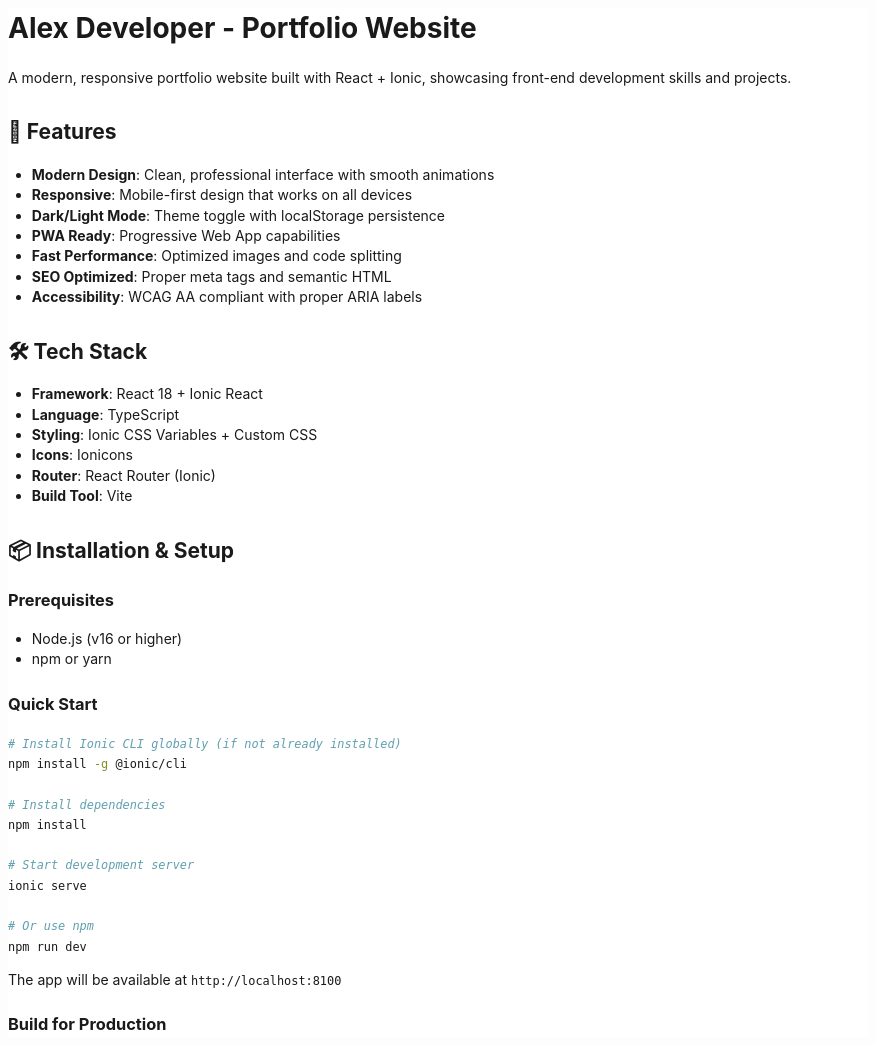 # Alex Developer - Portfolio Website

A modern, responsive portfolio website built with React + Ionic, showcasing front-end development skills and projects.

## 🚀 Features

- **Modern Design**: Clean, professional interface with smooth animations
- **Responsive**: Mobile-first design that works on all devices
- **Dark/Light Mode**: Theme toggle with localStorage persistence
- **PWA Ready**: Progressive Web App capabilities
- **Fast Performance**: Optimized images and code splitting
- **SEO Optimized**: Proper meta tags and semantic HTML
- **Accessibility**: WCAG AA compliant with proper ARIA labels

## 🛠️ Tech Stack

- **Framework**: React 18 + Ionic React
- **Language**: TypeScript
- **Styling**: Ionic CSS Variables + Custom CSS
- **Icons**: Ionicons
- **Router**: React Router (Ionic)
- **Build Tool**: Vite

## 📦 Installation & Setup

### Prerequisites
- Node.js (v16 or higher)
- npm or yarn

### Quick Start

```bash
# Install Ionic CLI globally (if not already installed)
npm install -g @ionic/cli

# Install dependencies
npm install

# Start development server
ionic serve

# Or use npm
npm run dev
```

The app will be available at `http://localhost:8100`

### Build for Production
